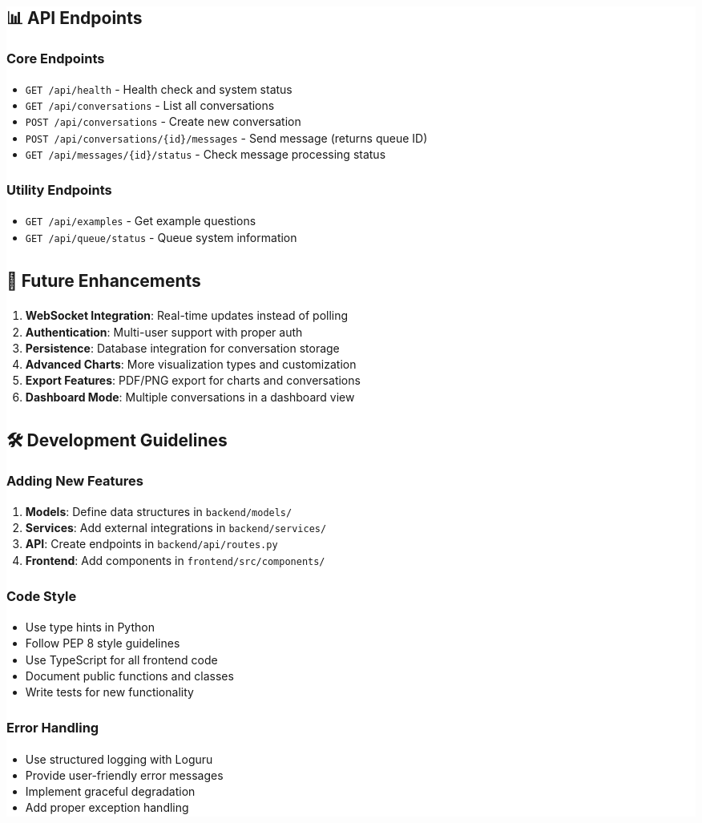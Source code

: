 ## 📊 API Endpoints

### Core Endpoints
- `GET /api/health` - Health check and system status
- `GET /api/conversations` - List all conversations
- `POST /api/conversations` - Create new conversation
- `POST /api/conversations/{id}/messages` - Send message (returns queue ID)
- `GET /api/messages/{id}/status` - Check message processing status

### Utility Endpoints
- `GET /api/examples` - Get example questions
- `GET /api/queue/status` - Queue system information

## 🔮 Future Enhancements

1. **WebSocket Integration**: Real-time updates instead of polling
2. **Authentication**: Multi-user support with proper auth
3. **Persistence**: Database integration for conversation storage
4. **Advanced Charts**: More visualization types and customization
5. **Export Features**: PDF/PNG export for charts and conversations
6. **Dashboard Mode**: Multiple conversations in a dashboard view

## 🛠️ Development Guidelines

### Adding New Features
1. **Models**: Define data structures in `backend/models/`
2. **Services**: Add external integrations in `backend/services/`
3. **API**: Create endpoints in `backend/api/routes.py`
4. **Frontend**: Add components in `frontend/src/components/`

### Code Style
- Use type hints in Python
- Follow PEP 8 style guidelines
- Use TypeScript for all frontend code
- Document public functions and classes
- Write tests for new functionality

### Error Handling
- Use structured logging with Loguru
- Provide user-friendly error messages
- Implement graceful degradation
- Add proper exception handling
